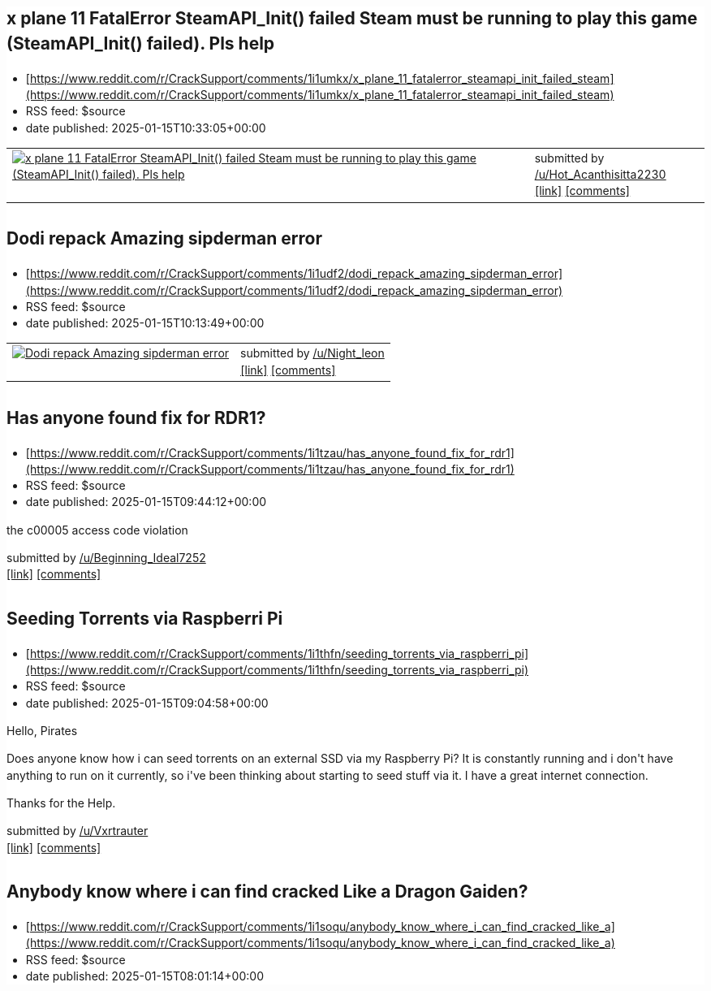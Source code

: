 ## x plane 11 FatalError SteamAPI_Init() failed Steam must be running to play this game (SteamAPI_Init() failed). Pls help
 - [https://www.reddit.com/r/CrackSupport/comments/1i1umkx/x_plane_11_fatalerror_steamapi_init_failed_steam](https://www.reddit.com/r/CrackSupport/comments/1i1umkx/x_plane_11_fatalerror_steamapi_init_failed_steam)
 - RSS feed: $source
 - date published: 2025-01-15T10:33:05+00:00

<table> <tr><td> <a href="https://www.reddit.com/r/CrackSupport/comments/1i1umkx/x_plane_11_fatalerror_steamapi_init_failed_steam/"> <img src="https://preview.redd.it/tjz4guj0y4de1.jpeg?width=640&amp;crop=smart&amp;auto=webp&amp;s=0fca466f75c80812cc010f0ba7737d4542371a1f" alt="x plane 11 FatalError SteamAPI_Init() failed Steam must be running to play this game (SteamAPI_Init() failed). Pls help" title="x plane 11 FatalError SteamAPI_Init() failed Steam must be running to play this game (SteamAPI_Init() failed). Pls help" /> </a> </td><td> &#32; submitted by &#32; <a href="https://www.reddit.com/user/Hot_Acanthisitta2230"> /u/Hot_Acanthisitta2230 </a> <br/> <span><a href="https://i.redd.it/tjz4guj0y4de1.jpeg">[link]</a></span> &#32; <span><a href="https://www.reddit.com/r/CrackSupport/comments/1i1umkx/x_plane_11_fatalerror_steamapi_init_failed_steam/">[comments]</a></span> </td></tr></table>

## Dodi repack Amazing sipderman error
 - [https://www.reddit.com/r/CrackSupport/comments/1i1udf2/dodi_repack_amazing_sipderman_error](https://www.reddit.com/r/CrackSupport/comments/1i1udf2/dodi_repack_amazing_sipderman_error)
 - RSS feed: $source
 - date published: 2025-01-15T10:13:49+00:00

<table> <tr><td> <a href="https://www.reddit.com/r/CrackSupport/comments/1i1udf2/dodi_repack_amazing_sipderman_error/"> <img src="https://preview.redd.it/3i2mgbkgu4de1.png?width=640&amp;crop=smart&amp;auto=webp&amp;s=1889379b67128eebd26a15a0d218d927ba05292a" alt="Dodi repack Amazing sipderman error" title="Dodi repack Amazing sipderman error" /> </a> </td><td> &#32; submitted by &#32; <a href="https://www.reddit.com/user/Night_leon"> /u/Night_leon </a> <br/> <span><a href="https://i.redd.it/3i2mgbkgu4de1.png">[link]</a></span> &#32; <span><a href="https://www.reddit.com/r/CrackSupport/comments/1i1udf2/dodi_repack_amazing_sipderman_error/">[comments]</a></span> </td></tr></table>

## Has anyone found fix for RDR1?
 - [https://www.reddit.com/r/CrackSupport/comments/1i1tzau/has_anyone_found_fix_for_rdr1](https://www.reddit.com/r/CrackSupport/comments/1i1tzau/has_anyone_found_fix_for_rdr1)
 - RSS feed: $source
 - date published: 2025-01-15T09:44:12+00:00

<div class="md"><p>the c00005 access code violation</p> </div> &#32; submitted by &#32; <a href="https://www.reddit.com/user/Beginning_Ideal7252"> /u/Beginning_Ideal7252 </a> <br/> <span><a href="https://www.reddit.com/r/CrackSupport/comments/1i1tzau/has_anyone_found_fix_for_rdr1/">[link]</a></span> &#32; <span><a href="https://www.reddit.com/r/CrackSupport/comments/1i1tzau/has_anyone_found_fix_for_rdr1/">[comments]</a></span>

## Seeding Torrents via Raspberri Pi
 - [https://www.reddit.com/r/CrackSupport/comments/1i1thfn/seeding_torrents_via_raspberri_pi](https://www.reddit.com/r/CrackSupport/comments/1i1thfn/seeding_torrents_via_raspberri_pi)
 - RSS feed: $source
 - date published: 2025-01-15T09:04:58+00:00

<div class="md"><p>Hello, Pirates</p> <p>Does anyone know how i can seed torrents on an external SSD via my Raspberry Pi? It is constantly running and i don&#39;t have anything to run on it currently, so i&#39;ve been thinking about starting to seed stuff via it. I have a great internet connection. </p> <p>Thanks for the Help. </p> </div> &#32; submitted by &#32; <a href="https://www.reddit.com/user/Vxrtrauter"> /u/Vxrtrauter </a> <br/> <span><a href="https://www.reddit.com/r/CrackSupport/comments/1i1thfn/seeding_torrents_via_raspberri_pi/">[link]</a></span> &#32; <span><a href="https://www.reddit.com/r/CrackSupport/comments/1i1thfn/seeding_torrents_via_raspberri_pi/">[comments]</a></span>

## Anybody know where i can find cracked Like a Dragon Gaiden?
 - [https://www.reddit.com/r/CrackSupport/comments/1i1soqu/anybody_know_where_i_can_find_cracked_like_a](https://www.reddit.com/r/CrackSupport/comments/1i1soqu/anybody_know_where_i_can_find_cracked_like_a)
 - RSS feed: $source
 - date published: 2025-01-15T08:01:14+00:00
